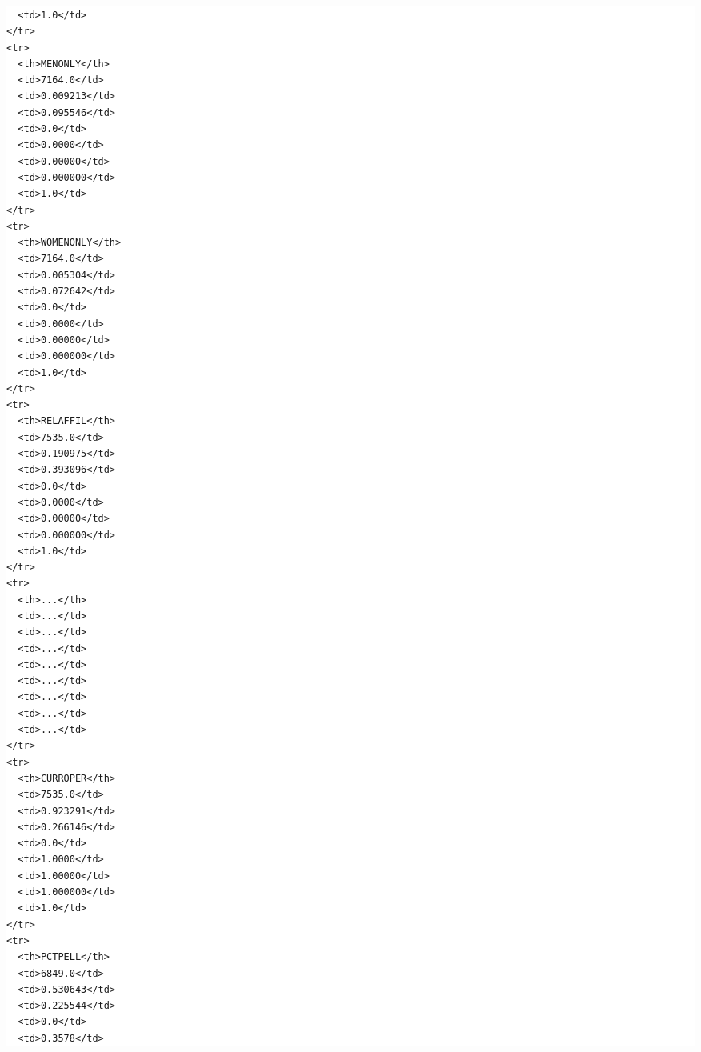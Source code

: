       <td>1.0</td>
    </tr>
    <tr>
      <th>MENONLY</th>
      <td>7164.0</td>
      <td>0.009213</td>
      <td>0.095546</td>
      <td>0.0</td>
      <td>0.0000</td>
      <td>0.00000</td>
      <td>0.000000</td>
      <td>1.0</td>
    </tr>
    <tr>
      <th>WOMENONLY</th>
      <td>7164.0</td>
      <td>0.005304</td>
      <td>0.072642</td>
      <td>0.0</td>
      <td>0.0000</td>
      <td>0.00000</td>
      <td>0.000000</td>
      <td>1.0</td>
    </tr>
    <tr>
      <th>RELAFFIL</th>
      <td>7535.0</td>
      <td>0.190975</td>
      <td>0.393096</td>
      <td>0.0</td>
      <td>0.0000</td>
      <td>0.00000</td>
      <td>0.000000</td>
      <td>1.0</td>
    </tr>
    <tr>
      <th>...</th>
      <td>...</td>
      <td>...</td>
      <td>...</td>
      <td>...</td>
      <td>...</td>
      <td>...</td>
      <td>...</td>
      <td>...</td>
    </tr>
    <tr>
      <th>CURROPER</th>
      <td>7535.0</td>
      <td>0.923291</td>
      <td>0.266146</td>
      <td>0.0</td>
      <td>1.0000</td>
      <td>1.00000</td>
      <td>1.000000</td>
      <td>1.0</td>
    </tr>
    <tr>
      <th>PCTPELL</th>
      <td>6849.0</td>
      <td>0.530643</td>
      <td>0.225544</td>
      <td>0.0</td>
      <td>0.3578</td>
